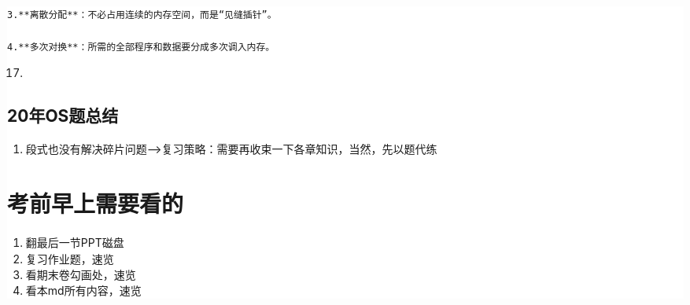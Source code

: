     3.**离散分配**：不必占用连续的内存空间，而是“见缝插针”。

    4.**多次对换**：所需的全部程序和数据要分成多次调入内存。

17. 

    



## 20年OS题总结

1. 段式也没有解决碎片问题——>复习策略：需要再收束一下各章知识，当然，先以题代练





# 考前早上需要看的

1. 翻最后一节PPT磁盘
2. 复习作业题，速览
3. 看期末卷勾画处，速览
4. 看本md所有内容，速览

